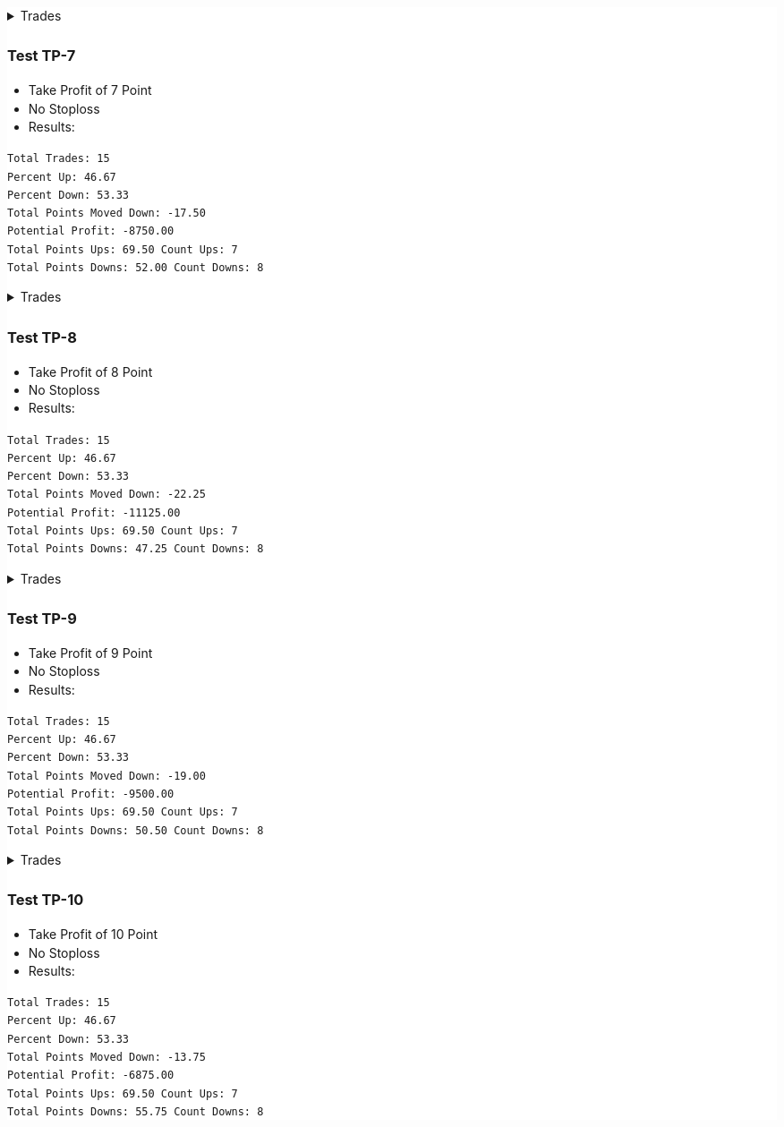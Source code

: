 <details><summary>Trades</summary></details>

### Test TP-7
* Take Profit of 7 Point
* No Stoploss
* Results:
```
Total Trades: 15
Percent Up: 46.67
Percent Down: 53.33
Total Points Moved Down: -17.50
Potential Profit: -8750.00
Total Points Ups: 69.50 Count Ups: 7
Total Points Downs: 52.00 Count Downs: 8
```

<details><summary>Trades</summary></details>

### Test TP-8
* Take Profit of 8 Point
* No Stoploss
* Results:
```
Total Trades: 15
Percent Up: 46.67
Percent Down: 53.33
Total Points Moved Down: -22.25
Potential Profit: -11125.00
Total Points Ups: 69.50 Count Ups: 7
Total Points Downs: 47.25 Count Downs: 8
```

<details><summary>Trades</summary></details>

### Test TP-9
* Take Profit of 9 Point
* No Stoploss
* Results:
```
Total Trades: 15
Percent Up: 46.67
Percent Down: 53.33
Total Points Moved Down: -19.00
Potential Profit: -9500.00
Total Points Ups: 69.50 Count Ups: 7
Total Points Downs: 50.50 Count Downs: 8
```

<details><summary>Trades</summary></details>

### Test TP-10
* Take Profit of 10 Point
* No Stoploss
* Results:
```
Total Trades: 15
Percent Up: 46.67
Percent Down: 53.33
Total Points Moved Down: -13.75
Potential Profit: -6875.00
Total Points Ups: 69.50 Count Ups: 7
Total Points Downs: 55.75 Count Downs: 8
```
